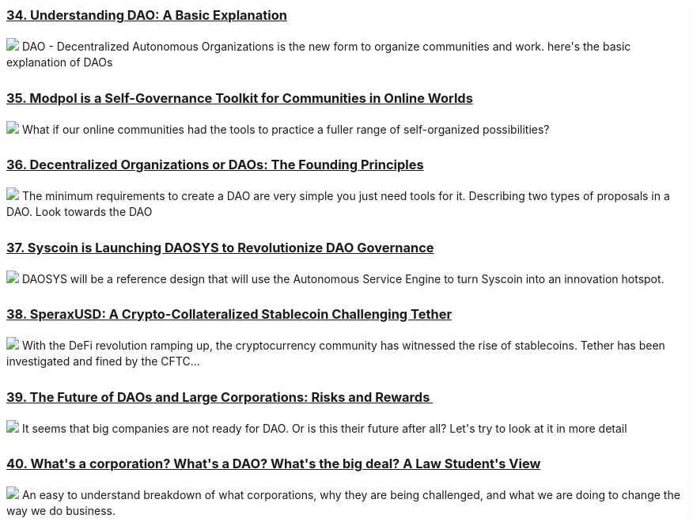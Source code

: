 ### [34. Understanding DAO: A Basic Explanation](https://hackernoon.com/understanding-dao-a-basic-explanation)
![](https://cdn.hackernoon.com/images/IZH5VrBxylTJuG6oTbU11LwJemA3-uj63s6f.jpeg)
DAO - Decentralized Autonomous Organizations is the new form to organize communities and work. here's the basic explanation of DAOs

### [35. Modpol is a Self-Governance Toolkit for Communities in Online Worlds](https://hackernoon.com/modpol-is-a-self-governance-toolkit-for-communities-in-online-worlds)
![](https://cdn.hackernoon.com/images/sRe3NSwJ7vhKR6JLa5asBokJtLd2-js01b8h.jpeg)
What if our online communities had the tools to practice a fuller range of self-organized possibilities?

### [36. Decentralized Organizations or DAOs: The Founding Principles](https://hackernoon.com/decentralized-organizations-or-daos-the-founding-principles)
![](https://cdn.hackernoon.com/images/PsbYH0Gf7bSdaWavmIxhltNrJig1-970373j.jpeg)
The minimum requirements to create a DAO are very simple you just need tools for it. Describing two types of proposals in a DAO. Look towards the DAO

### [37. Syscoin is Launching DAOSYS to Revolutionize DAO Governance ](https://hackernoon.com/syscoin-is-launching-daosys-to-revolutionize-dao-governance)
![](https://cdn.hackernoon.com/images/7rEmNIeHNFOBfZZtUMQerOZIGGH3-mp93pu1.jpeg)
DAOSYS will be a reference design that will use the Autonomous Service Engine to turn Syscoin into an innovation hotspot.

### [38. SperaxUSD: A Crypto-Collateralized Stablecoin Challenging Tether](https://hackernoon.com/sperax-usd-a-crypto-collateralized-stablecoin-that-is-challenging-tether)
![](https://cdn.hackernoon.com/images/8PJhmJUfHyXmE1K9MXShSTfA9QP2-3f039it.jpeg)
With the DeFi revolution ramping up, the cryptocurrency community has witnessed the rise of stablecoins.  Tether has been investigated and fined by the CFTC...

### [39. The Future of DAOs and Large Corporations: Risks and Rewards ](https://hackernoon.com/the-future-of-daos-and-large-corporations-risks-and-rewards)
![](https://cdn.hackernoon.com/images/5wpKgV75aONqkTJlafw2yQmK9yd2-mt93pqc.jpeg)
It seems that big companies are not ready for DAO. Or is this their future after all? Let's try to look at it in more detail

### [40. What's a corporation? What's a DAO? What's the big deal? A Law Student's View](https://hackernoon.com/whats-a-corporation-whats-a-dao-whats-the-big-deal-a-law-students-view)
![](https://cdn.hackernoon.com/images/t96K4DqT3GNG9gGqb4ulMc2hVsP2-od1377g.jpeg)
An easy to understand breakdown of what corporations, why they are being challenged, and what we are doing to change the way we do business.
